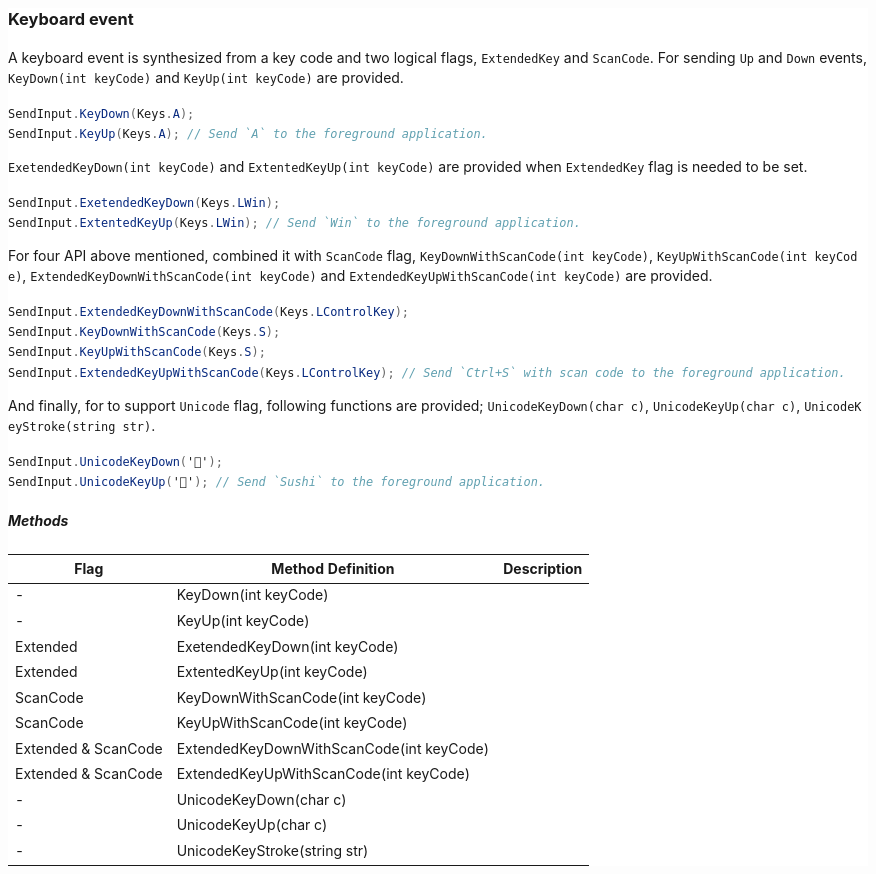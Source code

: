   
### Keyboard event
  
  
  
A keyboard event is synthesized from a key code and two logical flags, `ExtendedKey` and  `ScanCode`. For sending `Up` and `Down` events, `KeyDown(int keyCode)` and `KeyUp(int keyCode)` are provided. 
  
```cs
SendInput.KeyDown(Keys.A);
SendInput.KeyUp(Keys.A); // Send `A` to the foreground application.
```
  
`ExetendedKeyDown(int keyCode)` and `ExtentedKeyUp(int keyCode)` are provided when `ExtendedKey` flag is needed to be set.
  
```cs
SendInput.ExetendedKeyDown(Keys.LWin);
SendInput.ExtentedKeyUp(Keys.LWin); // Send `Win` to the foreground application.
```
  
For four API above mentioned, combined it with `ScanCode` flag,
`KeyDownWithScanCode(int keyCode)`, `KeyUpWithScanCode(int keyCode)`, `ExtendedKeyDownWithScanCode(int keyCode)` and `ExtendedKeyUpWithScanCode(int keyCode)` are provided.
  
```cs
SendInput.ExtendedKeyDownWithScanCode(Keys.LControlKey);
SendInput.KeyDownWithScanCode(Keys.S);
SendInput.KeyUpWithScanCode(Keys.S);
SendInput.ExtendedKeyUpWithScanCode(Keys.LControlKey); // Send `Ctrl+S` with scan code to the foreground application.
```
  
And finally, for to support `Unicode` flag, following functions are provided; `UnicodeKeyDown(char c)`, `UnicodeKeyUp(char c)`,  `UnicodeKeyStroke(string str)`.
  
```cs
SendInput.UnicodeKeyDown('🍣');
SendInput.UnicodeKeyUp('🍣'); // Send `Sushi` to the foreground application.
```
  
##### Methods
  
  
  
Flag | Method Definition | Description
-----|-----|-----
- | KeyDown(int keyCode) |
- | KeyUp(int keyCode) |
Extended | ExetendedKeyDown(int keyCode)
Extended | ExtentedKeyUp(int keyCode)
ScanCode | KeyDownWithScanCode(int keyCode)
ScanCode | KeyUpWithScanCode(int keyCode)
Extended & ScanCode | ExtendedKeyDownWithScanCode(int keyCode)
Extended & ScanCode | ExtendedKeyUpWithScanCode(int keyCode)
- | UnicodeKeyDown(char c)
- | UnicodeKeyUp(char c)
- | UnicodeKeyStroke(string str)
  